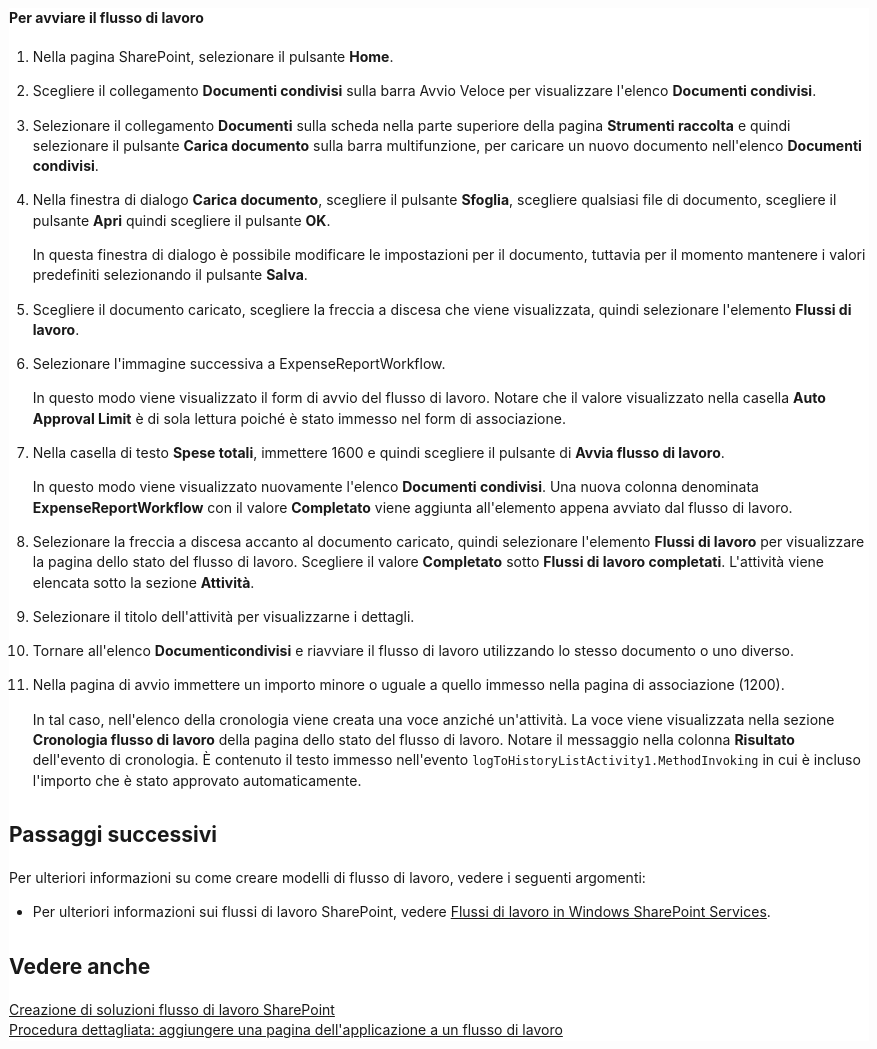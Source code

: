 #### Per avviare il flusso di lavoro  
  
1.  Nella pagina SharePoint, selezionare il pulsante **Home**.  
  
2.  Scegliere il collegamento **Documenti condivisi** sulla barra Avvio Veloce per visualizzare l'elenco **Documenti condivisi**.  
  
3.  Selezionare il collegamento **Documenti** sulla scheda nella parte superiore della pagina **Strumenti raccolta** e quindi selezionare il pulsante **Carica documento** sulla barra multifunzione, per caricare un nuovo documento nell'elenco **Documenti condivisi**.  
  
4.  Nella finestra di dialogo **Carica documento**, scegliere il pulsante **Sfoglia**, scegliere qualsiasi file di documento, scegliere il pulsante **Apri** quindi scegliere il pulsante **OK**.  
  
     In questa finestra di dialogo è possibile modificare le impostazioni per il documento, tuttavia per il momento mantenere i valori predefiniti selezionando il pulsante **Salva**.  
  
5.  Scegliere il documento caricato, scegliere la freccia a discesa che viene visualizzata, quindi selezionare l'elemento **Flussi di lavoro**.  
  
6.  Selezionare l'immagine successiva a ExpenseReportWorkflow.  
  
     In questo modo viene visualizzato il form di avvio del flusso di lavoro. Notare che il valore visualizzato nella casella **Auto Approval Limit** è di sola lettura poiché è stato immesso nel form di associazione.  
  
7.  Nella casella di testo **Spese totali**, immettere 1600 e quindi scegliere il pulsante di **Avvia flusso di lavoro**.  
  
     In questo modo viene visualizzato nuovamente l'elenco **Documenti condivisi**.  Una nuova colonna denominata **ExpenseReportWorkflow** con il valore **Completato** viene aggiunta all'elemento appena avviato dal flusso di lavoro.  
  
8.  Selezionare la freccia a discesa accanto al documento caricato, quindi selezionare l'elemento **Flussi di lavoro** per visualizzare la pagina dello stato del flusso di lavoro.  Scegliere il valore **Completato** sotto **Flussi di lavoro completati**.  L'attività viene elencata sotto la sezione **Attività**.  
  
9. Selezionare il titolo dell'attività per visualizzarne i dettagli.  
  
10. Tornare all'elenco **Documenticondivisi** e riavviare il flusso di lavoro utilizzando lo stesso documento o uno diverso.  
  
11. Nella pagina di avvio immettere un importo minore o uguale a quello immesso nella pagina di associazione \(1200\).  
  
     In tal caso, nell'elenco della cronologia viene creata una voce anziché un'attività.  La voce viene visualizzata nella sezione **Cronologia flusso di lavoro** della pagina dello stato del flusso di lavoro.  Notare il messaggio nella colonna **Risultato** dell'evento di cronologia.  È contenuto il testo immesso nell'evento `logToHistoryListActivity1.MethodInvoking` in cui è incluso l'importo che è stato approvato automaticamente.  
  
## Passaggi successivi  
 Per ulteriori informazioni su come creare modelli di flusso di lavoro, vedere i seguenti argomenti:  
  
-   Per ulteriori informazioni sui flussi di lavoro SharePoint, vedere [Flussi di lavoro in Windows SharePoint Services](http://go.microsoft.com/fwlink/?LinkID=166275).  
  
## Vedere anche  
 [Creazione di soluzioni flusso di lavoro SharePoint](../sharepoint/creating-sharepoint-workflow-solutions.md)   
 [Procedura dettagliata: aggiungere una pagina dell'applicazione a un flusso di lavoro](../sharepoint/walkthrough-add-an-application-page-to-a-workflow.md)  
  
  